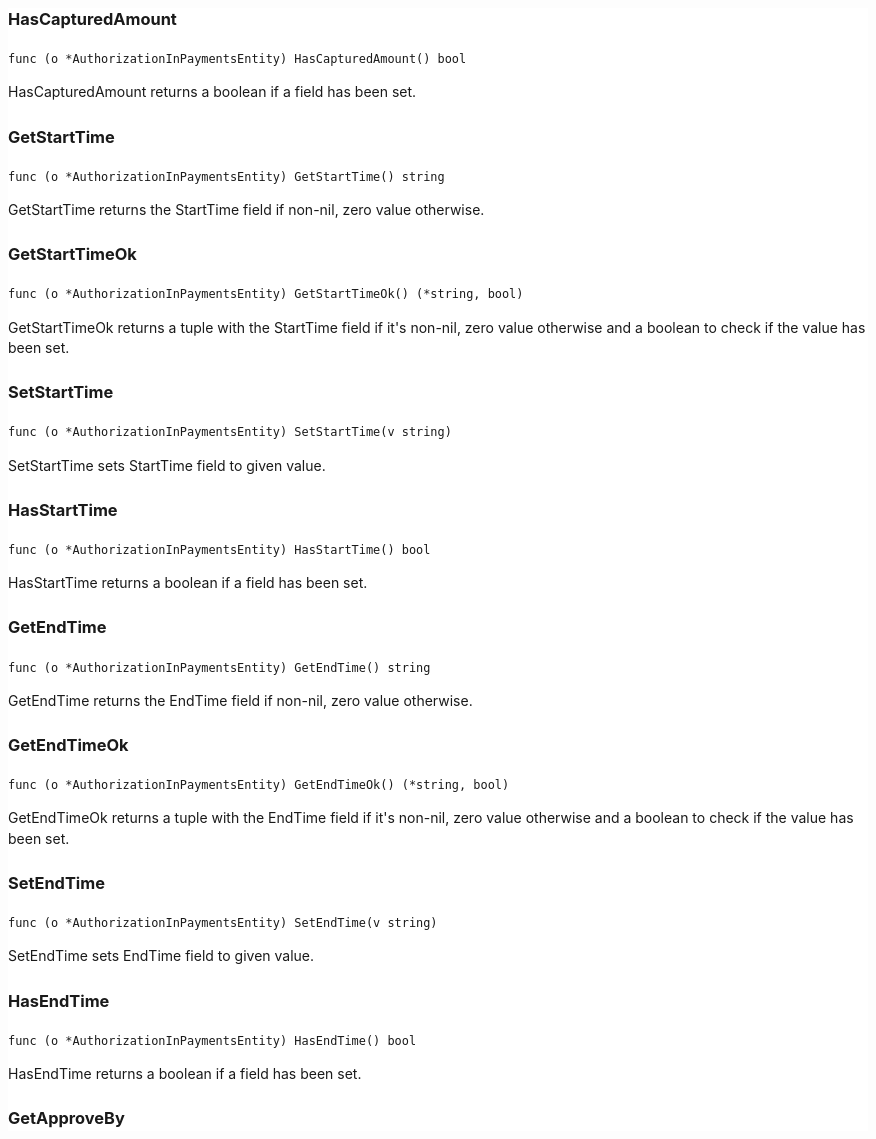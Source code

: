 ### HasCapturedAmount

`func (o *AuthorizationInPaymentsEntity) HasCapturedAmount() bool`

HasCapturedAmount returns a boolean if a field has been set.

### GetStartTime

`func (o *AuthorizationInPaymentsEntity) GetStartTime() string`

GetStartTime returns the StartTime field if non-nil, zero value otherwise.

### GetStartTimeOk

`func (o *AuthorizationInPaymentsEntity) GetStartTimeOk() (*string, bool)`

GetStartTimeOk returns a tuple with the StartTime field if it's non-nil, zero value otherwise
and a boolean to check if the value has been set.

### SetStartTime

`func (o *AuthorizationInPaymentsEntity) SetStartTime(v string)`

SetStartTime sets StartTime field to given value.

### HasStartTime

`func (o *AuthorizationInPaymentsEntity) HasStartTime() bool`

HasStartTime returns a boolean if a field has been set.

### GetEndTime

`func (o *AuthorizationInPaymentsEntity) GetEndTime() string`

GetEndTime returns the EndTime field if non-nil, zero value otherwise.

### GetEndTimeOk

`func (o *AuthorizationInPaymentsEntity) GetEndTimeOk() (*string, bool)`

GetEndTimeOk returns a tuple with the EndTime field if it's non-nil, zero value otherwise
and a boolean to check if the value has been set.

### SetEndTime

`func (o *AuthorizationInPaymentsEntity) SetEndTime(v string)`

SetEndTime sets EndTime field to given value.

### HasEndTime

`func (o *AuthorizationInPaymentsEntity) HasEndTime() bool`

HasEndTime returns a boolean if a field has been set.

### GetApproveBy
